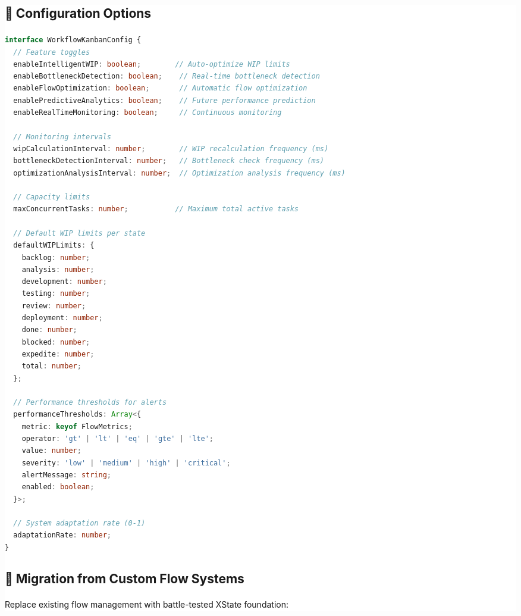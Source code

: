 ## 🎨 **Configuration Options**

```typescript
interface WorkflowKanbanConfig {
  // Feature toggles
  enableIntelligentWIP: boolean;        // Auto-optimize WIP limits
  enableBottleneckDetection: boolean;    // Real-time bottleneck detection
  enableFlowOptimization: boolean;       // Automatic flow optimization
  enablePredictiveAnalytics: boolean;    // Future performance prediction
  enableRealTimeMonitoring: boolean;     // Continuous monitoring
  
  // Monitoring intervals
  wipCalculationInterval: number;        // WIP recalculation frequency (ms)
  bottleneckDetectionInterval: number;   // Bottleneck check frequency (ms)
  optimizationAnalysisInterval: number;  // Optimization analysis frequency (ms)
  
  // Capacity limits
  maxConcurrentTasks: number;           // Maximum total active tasks
  
  // Default WIP limits per state
  defaultWIPLimits: {
    backlog: number;
    analysis: number;
    development: number;
    testing: number;
    review: number;
    deployment: number;
    done: number;
    blocked: number;
    expedite: number;
    total: number;
  };
  
  // Performance thresholds for alerts
  performanceThresholds: Array<{
    metric: keyof FlowMetrics;
    operator: 'gt' | 'lt' | 'eq' | 'gte' | 'lte';
    value: number;
    severity: 'low' | 'medium' | 'high' | 'critical';
    alertMessage: string;
    enabled: boolean;
  }>;
  
  // System adaptation rate (0-1)
  adaptationRate: number;
}
```

## 🔄 **Migration from Custom Flow Systems**

Replace existing flow management with battle-tested XState foundation:
